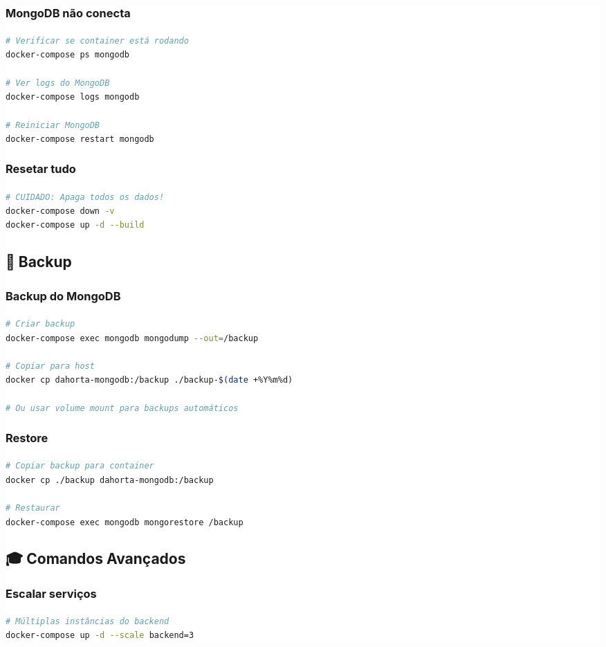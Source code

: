 ### MongoDB não conecta

```bash
# Verificar se container está rodando
docker-compose ps mongodb

# Ver logs do MongoDB
docker-compose logs mongodb

# Reiniciar MongoDB
docker-compose restart mongodb
```

### Resetar tudo

```bash
# CUIDADO: Apaga todos os dados!
docker-compose down -v
docker-compose up -d --build
```

## 📝 Backup

### Backup do MongoDB

```bash
# Criar backup
docker-compose exec mongodb mongodump --out=/backup

# Copiar para host
docker cp dahorta-mongodb:/backup ./backup-$(date +%Y%m%d)

# Ou usar volume mount para backups automáticos
```

### Restore

```bash
# Copiar backup para container
docker cp ./backup dahorta-mongodb:/backup

# Restaurar
docker-compose exec mongodb mongorestore /backup
```

## 🎓 Comandos Avançados

### Escalar serviços

```bash
# Múltiplas instâncias do backend
docker-compose up -d --scale backend=3
```
